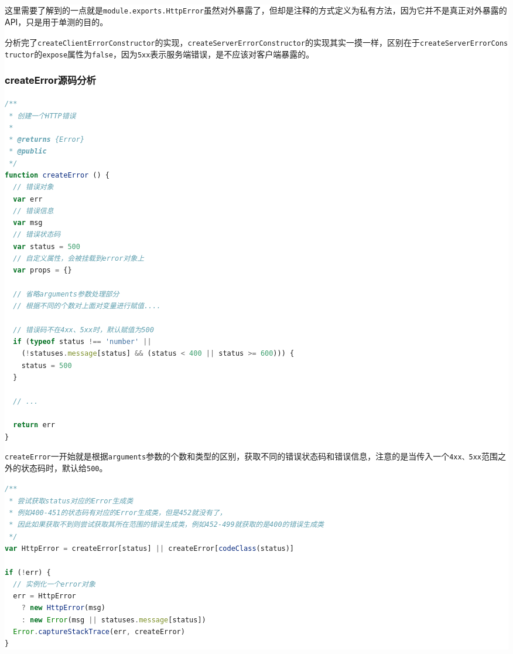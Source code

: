 这里需要了解到的一点就是`module.exports.HttpError`虽然对外暴露了，但却是注释的方式定义为私有方法，因为它并不是真正对外暴露的API，只是用于单测的目的。

分析完了`createClientErrorConstructor`的实现，`createServerErrorConstructor`的实现其实一摸一样，区别在于`createServerErrorConstructor`的`expose`属性为`false`，因为`5xx`表示服务端错误，是不应该对客户端暴露的。

### createError源码分析

```js
/**
 * 创建一个HTTP错误
 *
 * @returns {Error}
 * @public
 */
function createError () {
  // 错误对象
  var err
  // 错误信息
  var msg
  // 错误状态码
  var status = 500
  // 自定义属性，会被挂载到error对象上
  var props = {}
  
  // 省略arguments参数处理部分
  // 根据不同的个数对上面对变量进行赋值....
  
  // 错误码不在4xx、5xx时，默认赋值为500
  if (typeof status !== 'number' ||
    (!statuses.message[status] && (status < 400 || status >= 600))) {
    status = 500
  }
  
  // ...
  
  return err
}
```

`createError`一开始就是根据`arguments`参数的个数和类型的区别，获取不同的错误状态码和错误信息，注意的是当传入一个`4xx、5xx`范围之外的状态码时，默认给`500`。

```js
/**
 * 尝试获取status对应的Error生成类
 * 例如400-451的状态码有对应的Error生成类，但是452就没有了，
 * 因此如果获取不到则尝试获取其所在范围的错误生成类，例如452-499就获取的是400的错误生成类
 */
var HttpError = createError[status] || createError[codeClass(status)]

if (!err) {
  // 实例化一个error对象
  err = HttpError
    ? new HttpError(msg)
    : new Error(msg || statuses.message[status])
  Error.captureStackTrace(err, createError)
}
```
